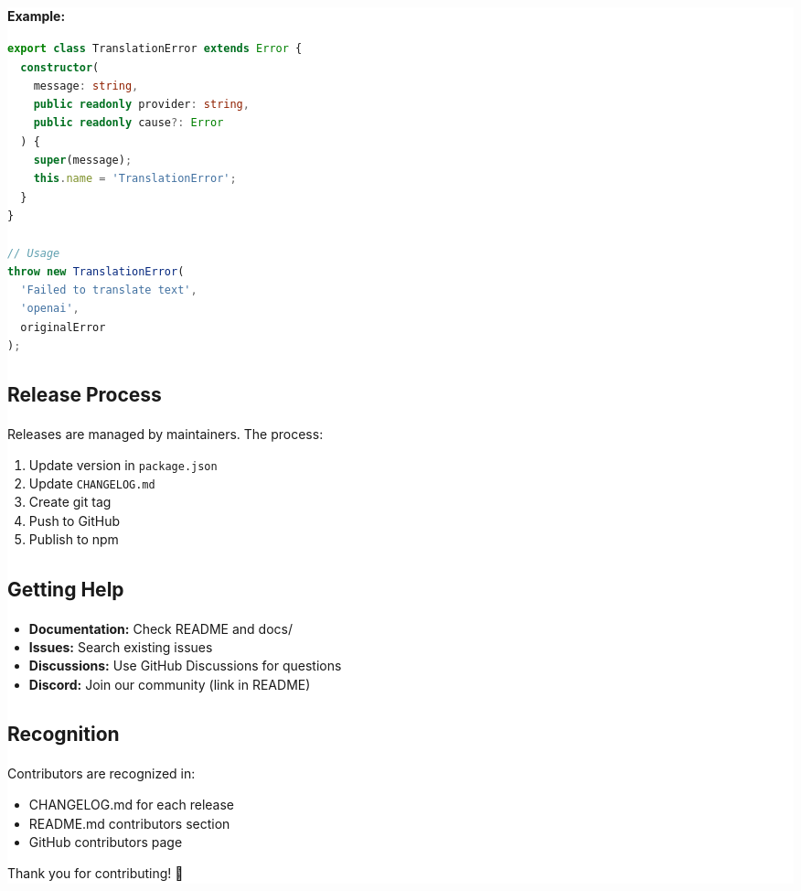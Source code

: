 **Example:**

```typescript
export class TranslationError extends Error {
  constructor(
    message: string,
    public readonly provider: string,
    public readonly cause?: Error
  ) {
    super(message);
    this.name = 'TranslationError';
  }
}

// Usage
throw new TranslationError(
  'Failed to translate text',
  'openai',
  originalError
);
```

## Release Process

Releases are managed by maintainers. The process:

1. Update version in `package.json`
2. Update `CHANGELOG.md`
3. Create git tag
4. Push to GitHub
5. Publish to npm

## Getting Help

- **Documentation:** Check README and docs/
- **Issues:** Search existing issues
- **Discussions:** Use GitHub Discussions for questions
- **Discord:** Join our community (link in README)

## Recognition

Contributors are recognized in:
- CHANGELOG.md for each release
- README.md contributors section
- GitHub contributors page

Thank you for contributing! 🎉

